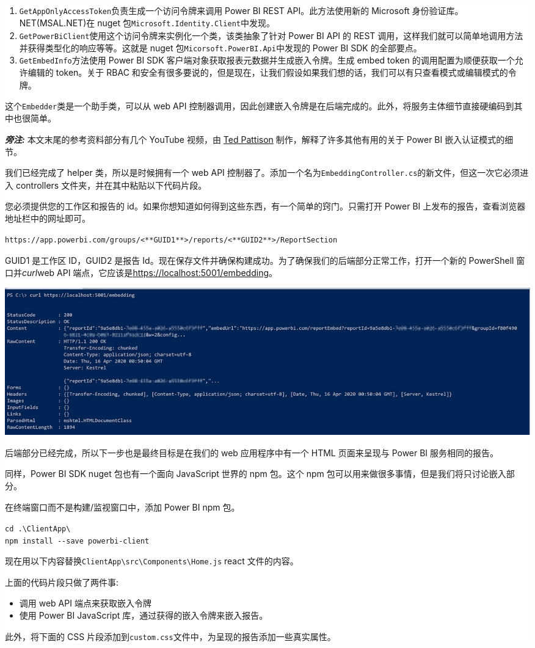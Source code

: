 1.  `GetAppOnlyAccessToken`负责生成一个访问令牌来调用 Power BI REST API。此方法使用新的 Microsoft 身份验证库。NET(MSAL.NET)在 nuget 包`Microsoft.Identity.Client`中发现。
2.  `GetPowerBiClient`使用这个访问令牌来实例化一个类，该类抽象了针对 Power BI API 的 REST 调用，这样我们就可以简单地调用方法并获得类型化的响应等等。这就是 nuget 包`Micorsoft.PowerBI.Api`中发现的 Power BI SDK 的全部要点。
3.  `GetEmbedInfo`方法使用 Power BI SDK 客户端对象获取报表元数据并生成嵌入令牌。生成 embed token 的调用配置为顺便获取一个允许编辑的 token。关于 RBAC 和安全有很多要说的，但是现在，让我们假设如果我们想的话，我们可以有只查看模式或编辑模式的令牌。

这个`Embedder`类是一个助手类，可以从 web API 控制器调用，因此创建嵌入令牌是在后端完成的。此外，将服务主体细节直接硬编码到其中也很简单。

***旁注:*** 本文末尾的参考资料部分有几个 YouTube 视频，由 [Ted Pattison](https://twitter.com/tedpattison?lang=en) 制作，解释了许多其他有用的关于 Power BI 嵌入认证模式的细节。

我们已经完成了 helper 类，所以是时候拥有一个 web API 控制器了。添加一个名为`EmbeddingController.cs`的新文件，但这一次它必须进入 controllers 文件夹，并在其中粘贴以下代码片段。

您必须提供您的工作区和报告的 id。如果你想知道如何得到这些东西，有一个简单的窍门。只需打开 Power BI 上发布的报告，查看浏览器地址栏中的网址即可。

```
https://app.powerbi.com/groups/<**GUID1**>/reports/<**GUID2**>/ReportSection
```

GUID1 是工作区 ID，GUID2 是报告 Id。现在保存文件并确保构建成功。为了确保我们的后端部分正常工作，打开一个新的 PowerShell 窗口并*curl*web API 端点，它应该是[https://localhost:5001/embedding](https://localhost:5001/embedding)。

![](img/4e4f257d85fe30a431e366100db57ced.png)

后端部分已经完成，所以下一步也是最终目标是在我们的 web 应用程序中有一个 HTML 页面来呈现与 Power BI 服务相同的报告。

同样，Power BI SDK nuget 包也有一个面向 JavaScript 世界的 npm 包。这个 npm 包可以用来做很多事情，但是我们将只讨论嵌入部分。

在终端窗口而不是构建/监视窗口中，添加 Power BI npm 包。

```
cd .\ClientApp\
npm install --save powerbi-client
```

现在用以下内容替换`ClientApp\src\Components\Home.js` react 文件的内容。

上面的代码片段只做了两件事:

*   调用 web API 端点来获取嵌入令牌
*   使用 Power BI JavaScript 库，通过获得的嵌入令牌来嵌入报告。

此外，将下面的 CSS 片段添加到`custom.css`文件中，为呈现的报告添加一些真实属性。
